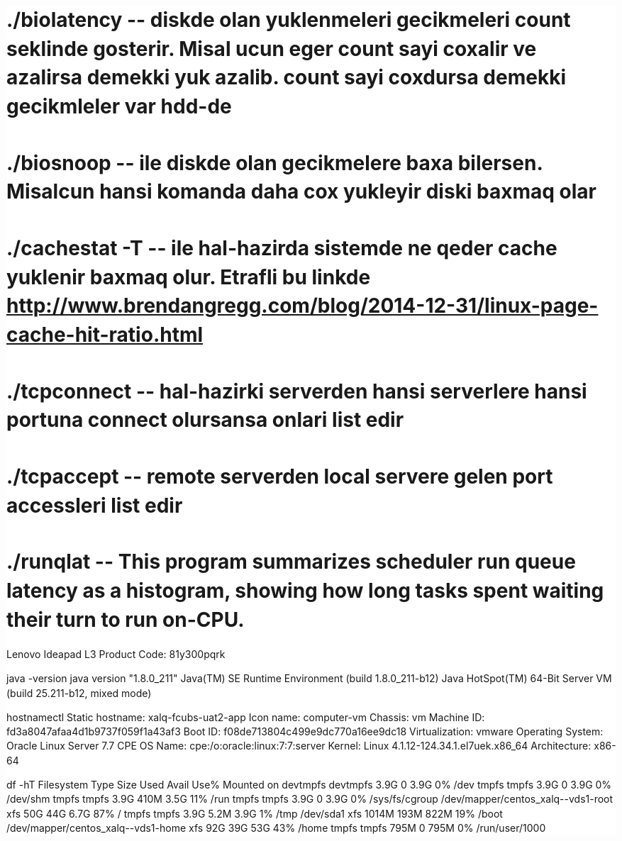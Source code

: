 # ./biolatency  --  diskde olan yuklenmeleri gecikmeleri count seklinde gosterir. Misal ucun eger count sayi coxalir ve azalirsa demekki yuk azalib. count sayi coxdursa demekki gecikmleler var hdd-de
# ./biosnoop  --  ile diskde olan gecikmelere baxa bilersen. Misalcun hansi komanda daha cox yukleyir diski baxmaq olar
# ./cachestat -T  --  ile hal-hazirda sistemde ne qeder cache yuklenir baxmaq olur. Etrafli bu linkde http://www.brendangregg.com/blog/2014-12-31/linux-page-cache-hit-ratio.html
# ./tcpconnect  --  hal-hazirki serverden hansi serverlere hansi portuna connect olursansa onlari list edir
# ./tcpaccept  --  remote serverden local servere gelen port accessleri list edir
# ./runqlat  --  This program summarizes scheduler run queue latency as a histogram, showing how long tasks spent waiting their turn to run on-CPU.




Lenovo Ideapad L3
Product Code: 81y300pqrk


java -version
java version "1.8.0_211"
Java(TM) SE Runtime Environment (build 1.8.0_211-b12)
Java HotSpot(TM) 64-Bit Server VM (build 25.211-b12, mixed mode)


 hostnamectl
   Static hostname: xalq-fcubs-uat2-app
         Icon name: computer-vm
           Chassis: vm
        Machine ID: fd3a8047afaa4d1b9737f059f1a43af3
           Boot ID: f08de713804c499e9dc770a16ee9dc18
    Virtualization: vmware
  Operating System: Oracle Linux Server 7.7
       CPE OS Name: cpe:/o:oracle:linux:7:7:server
            Kernel: Linux 4.1.12-124.34.1.el7uek.x86_64
      Architecture: x86-64


 df -hT
Filesystem                         Type      Size  Used Avail Use% Mounted on
devtmpfs                           devtmpfs  3.9G     0  3.9G   0% /dev
tmpfs                              tmpfs     3.9G     0  3.9G   0% /dev/shm
tmpfs                              tmpfs     3.9G  410M  3.5G  11% /run
tmpfs                              tmpfs     3.9G     0  3.9G   0% /sys/fs/cgroup
/dev/mapper/centos_xalq--vds1-root xfs        50G   44G  6.7G  87% /
tmpfs                              tmpfs     3.9G  5.2M  3.9G   1% /tmp
/dev/sda1                          xfs      1014M  193M  822M  19% /boot
/dev/mapper/centos_xalq--vds1-home xfs        92G   39G   53G  43% /home
tmpfs                              tmpfs     795M     0  795M   0% /run/user/1000
